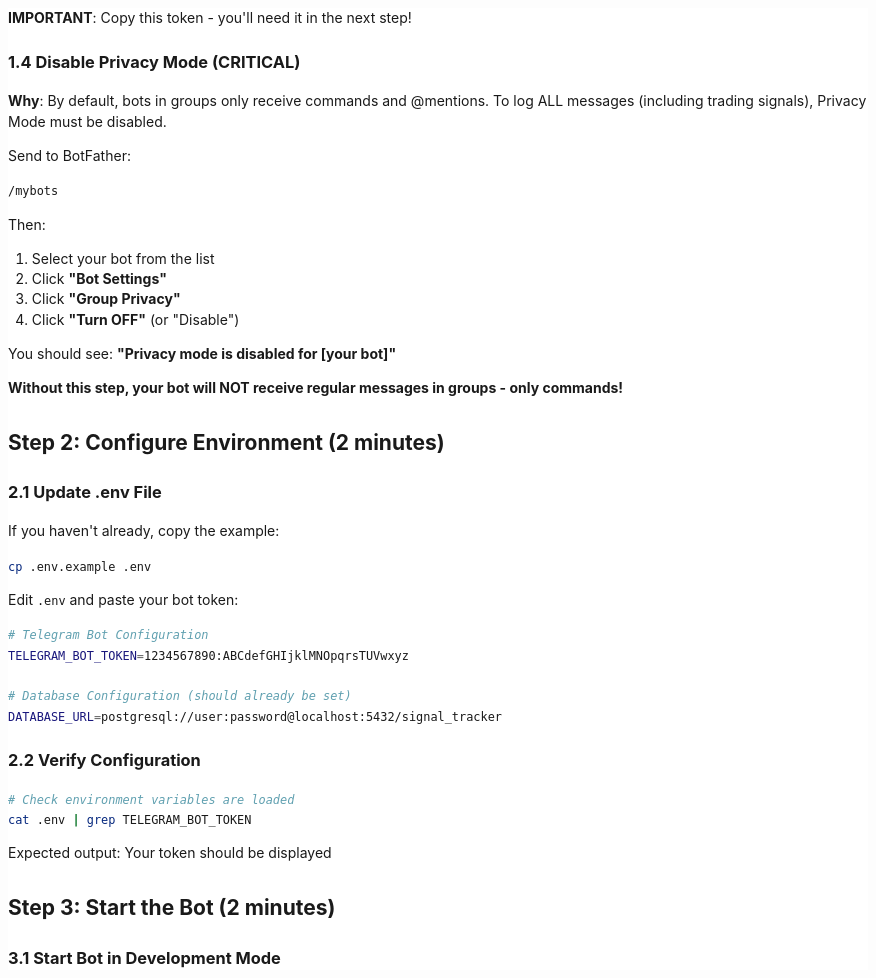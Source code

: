 **IMPORTANT**: Copy this token - you'll need it in the next step!

### 1.4 Disable Privacy Mode (CRITICAL)

**Why**: By default, bots in groups only receive commands and @mentions. To log ALL messages (including trading signals), Privacy Mode must be disabled.

Send to BotFather:

```
/mybots
```

Then:

1. Select your bot from the list
2. Click **"Bot Settings"**
3. Click **"Group Privacy"**
4. Click **"Turn OFF"** (or "Disable")

You should see: **"Privacy mode is disabled for [your bot]"**

**Without this step, your bot will NOT receive regular messages in groups - only commands!**

## Step 2: Configure Environment (2 minutes)

### 2.1 Update .env File

If you haven't already, copy the example:

```bash
cp .env.example .env
```

Edit `.env` and paste your bot token:

```bash
# Telegram Bot Configuration
TELEGRAM_BOT_TOKEN=1234567890:ABCdefGHIjklMNOpqrsTUVwxyz

# Database Configuration (should already be set)
DATABASE_URL=postgresql://user:password@localhost:5432/signal_tracker
```

### 2.2 Verify Configuration

```bash
# Check environment variables are loaded
cat .env | grep TELEGRAM_BOT_TOKEN
```

Expected output: Your token should be displayed

## Step 3: Start the Bot (2 minutes)

### 3.1 Start Bot in Development Mode
